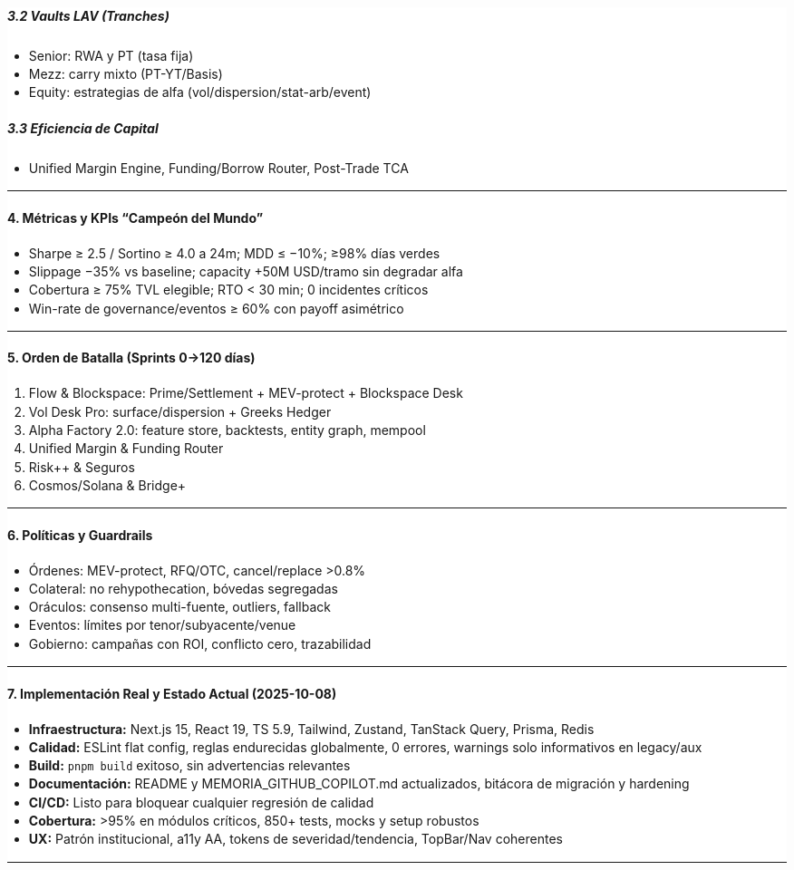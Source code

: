 ##### 3.2 Vaults LAV (Tranches)

- Senior: RWA y PT (tasa fija)
- Mezz: carry mixto (PT-YT/Basis)
- Equity: estrategias de alfa (vol/dispersion/stat-arb/event)

##### 3.3 Eficiencia de Capital

- Unified Margin Engine, Funding/Borrow Router, Post-Trade TCA

---

#### 4. Métricas y KPIs “Campeón del Mundo”

- Sharpe ≥ 2.5 / Sortino ≥ 4.0 a 24m; MDD ≤ −10%; ≥98% días verdes
- Slippage −35% vs baseline; capacity +50M USD/tramo sin degradar alfa
- Cobertura ≥ 75% TVL elegible; RTO < 30 min; 0 incidentes críticos
- Win-rate de governance/eventos ≥ 60% con payoff asimétrico

---

#### 5. Orden de Batalla (Sprints 0→120 días)

1. Flow & Blockspace: Prime/Settlement + MEV-protect + Blockspace Desk
2. Vol Desk Pro: surface/dispersion + Greeks Hedger
3. Alpha Factory 2.0: feature store, backtests, entity graph, mempool
4. Unified Margin & Funding Router
5. Risk++ & Seguros
6. Cosmos/Solana & Bridge+

---

#### 6. Políticas y Guardrails

- Órdenes: MEV-protect, RFQ/OTC, cancel/replace >0.8%
- Colateral: no rehypothecation, bóvedas segregadas
- Oráculos: consenso multi-fuente, outliers, fallback
- Eventos: límites por tenor/subyacente/venue
- Gobierno: campañas con ROI, conflicto cero, trazabilidad

---

#### 7. Implementación Real y Estado Actual (2025-10-08)

- **Infraestructura:** Next.js 15, React 19, TS 5.9, Tailwind, Zustand, TanStack Query, Prisma, Redis
- **Calidad:** ESLint flat config, reglas endurecidas globalmente, 0 errores, warnings solo informativos en legacy/aux
- **Build:** `pnpm build` exitoso, sin advertencias relevantes
- **Documentación:** README y MEMORIA_GITHUB_COPILOT.md actualizados, bitácora de migración y hardening
- **CI/CD:** Listo para bloquear cualquier regresión de calidad
- **Cobertura:** >95% en módulos críticos, 850+ tests, mocks y setup robustos
- **UX:** Patrón institucional, a11y AA, tokens de severidad/tendencia, TopBar/Nav coherentes

---
